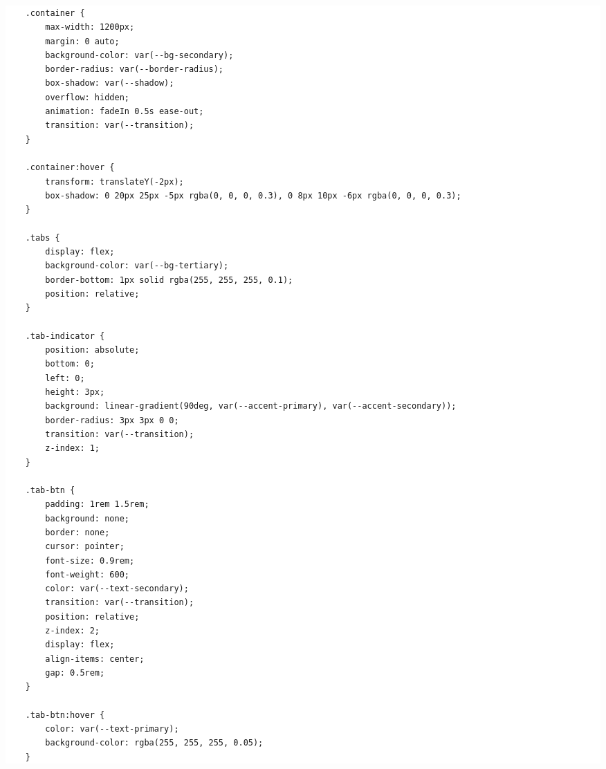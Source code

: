         .container {
            max-width: 1200px;
            margin: 0 auto;
            background-color: var(--bg-secondary);
            border-radius: var(--border-radius);
            box-shadow: var(--shadow);
            overflow: hidden;
            animation: fadeIn 0.5s ease-out;
            transition: var(--transition);
        }

        .container:hover {
            transform: translateY(-2px);
            box-shadow: 0 20px 25px -5px rgba(0, 0, 0, 0.3), 0 8px 10px -6px rgba(0, 0, 0, 0.3);
        }

        .tabs {
            display: flex;
            background-color: var(--bg-tertiary);
            border-bottom: 1px solid rgba(255, 255, 255, 0.1);
            position: relative;
        }

        .tab-indicator {
            position: absolute;
            bottom: 0;
            left: 0;
            height: 3px;
            background: linear-gradient(90deg, var(--accent-primary), var(--accent-secondary));
            border-radius: 3px 3px 0 0;
            transition: var(--transition);
            z-index: 1;
        }

        .tab-btn {
            padding: 1rem 1.5rem;
            background: none;
            border: none;
            cursor: pointer;
            font-size: 0.9rem;
            font-weight: 600;
            color: var(--text-secondary);
            transition: var(--transition);
            position: relative;
            z-index: 2;
            display: flex;
            align-items: center;
            gap: 0.5rem;
        }

        .tab-btn:hover {
            color: var(--text-primary);
            background-color: rgba(255, 255, 255, 0.05);
        }
